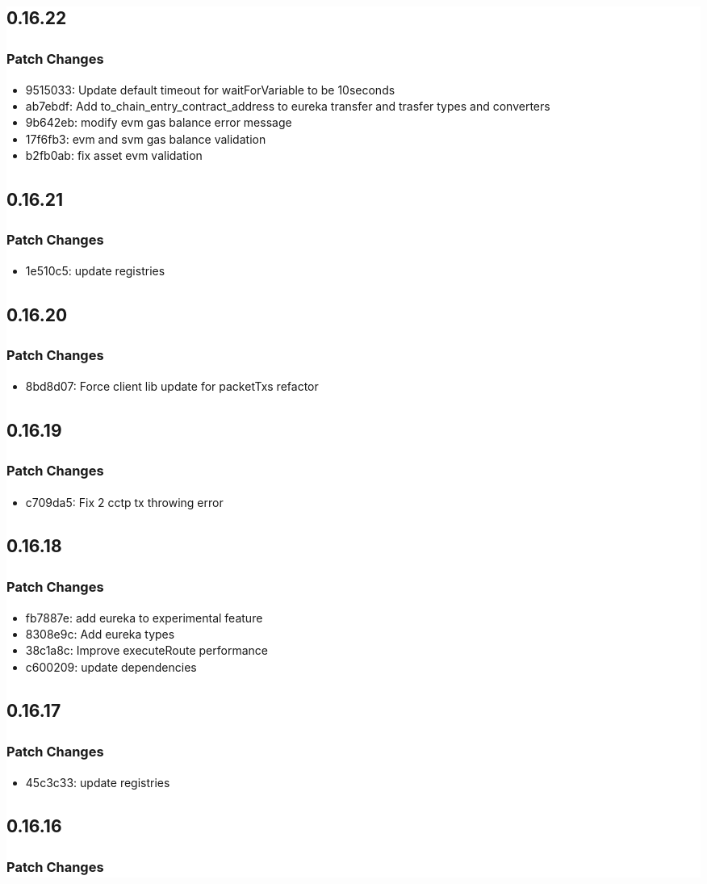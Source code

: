 ## 0.16.22

### Patch Changes

- 9515033: Update default timeout for waitForVariable to be 10seconds
- ab7ebdf: Add to_chain_entry_contract_address to eureka transfer and trasfer types and converters
- 9b642eb: modify evm gas balance error message
- 17f6fb3: evm and svm gas balance validation
- b2fb0ab: fix asset evm validation

## 0.16.21

### Patch Changes

- 1e510c5: update registries

## 0.16.20

### Patch Changes

- 8bd8d07: Force client lib update for packetTxs refactor

## 0.16.19

### Patch Changes

- c709da5: Fix 2 cctp tx throwing error

## 0.16.18

### Patch Changes

- fb7887e: add eureka to experimental feature
- 8308e9c: Add eureka types
- 38c1a8c: Improve executeRoute performance
- c600209: update dependencies

## 0.16.17

### Patch Changes

- 45c3c33: update registries

## 0.16.16

### Patch Changes
